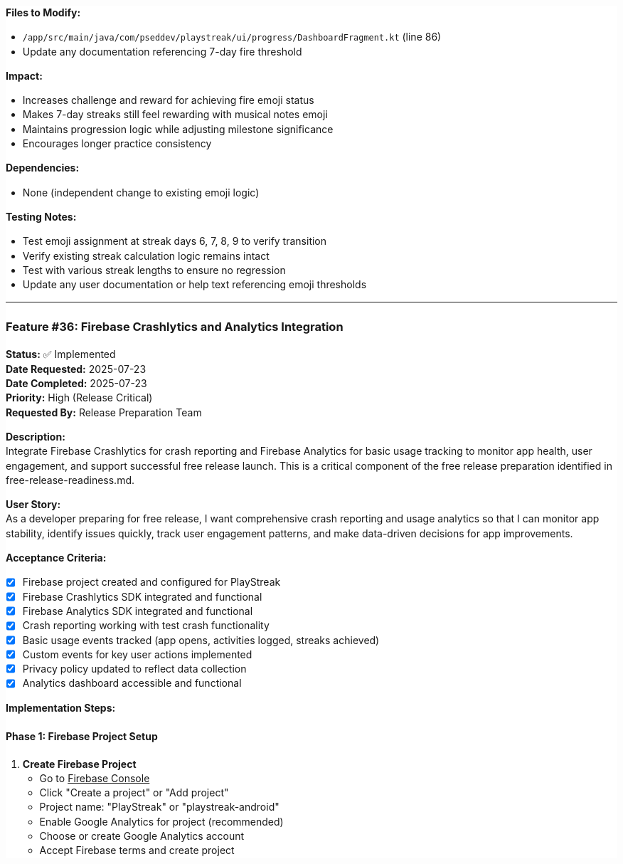 **Files to Modify:**  
- `/app/src/main/java/com/pseddev/playstreak/ui/progress/DashboardFragment.kt` (line 86)
- Update any documentation referencing 7-day fire threshold

**Impact:**  
- Increases challenge and reward for achieving fire emoji status
- Makes 7-day streaks still feel rewarding with musical notes emoji
- Maintains progression logic while adjusting milestone significance
- Encourages longer practice consistency

**Dependencies:**  
- None (independent change to existing emoji logic)

**Testing Notes:**  
- Test emoji assignment at streak days 6, 7, 8, 9 to verify transition
- Verify existing streak calculation logic remains intact
- Test with various streak lengths to ensure no regression
- Update any user documentation or help text referencing emoji thresholds

---

### Feature #36: Firebase Crashlytics and Analytics Integration
**Status:** ✅ Implemented  
**Date Requested:** 2025-07-23  
**Date Completed:** 2025-07-23  
**Priority:** High (Release Critical)  
**Requested By:** Release Preparation Team  

**Description:**  
Integrate Firebase Crashlytics for crash reporting and Firebase Analytics for basic usage tracking to monitor app health, user engagement, and support successful free release launch. This is a critical component of the free release preparation identified in free-release-readiness.md.

**User Story:**  
As a developer preparing for free release, I want comprehensive crash reporting and usage analytics so that I can monitor app stability, identify issues quickly, track user engagement patterns, and make data-driven decisions for app improvements.

**Acceptance Criteria:**  
- [x] Firebase project created and configured for PlayStreak
- [x] Firebase Crashlytics SDK integrated and functional
- [x] Firebase Analytics SDK integrated and functional
- [x] Crash reporting working with test crash functionality
- [x] Basic usage events tracked (app opens, activities logged, streaks achieved)
- [x] Custom events for key user actions implemented
- [x] Privacy policy updated to reflect data collection
- [x] Analytics dashboard accessible and functional

**Implementation Steps:**

#### **Phase 1: Firebase Project Setup**
1. **Create Firebase Project**
   - Go to [Firebase Console](https://console.firebase.google.com/)
   - Click "Create a project" or "Add project"
   - Project name: "PlayStreak" or "playstreak-android"
   - Enable Google Analytics for project (recommended)
   - Choose or create Google Analytics account
   - Accept Firebase terms and create project
